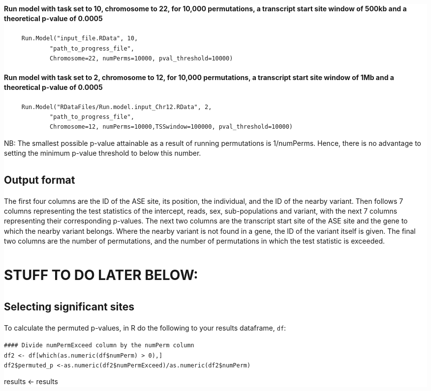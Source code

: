 #### Run model with task set to 10, chromosome to 22, for 10,000 permutations, a transcript start site window of 500kb and a theoretical p-value of 0.0005
```
     Run.Model("input_file.RData", 10,
             "path_to_progress_file",
             Chromosome=22, numPerms=10000, pval_threshold=10000)
 ```    
#### Run model with task set to 2, chromosome to 12, for 10,000 permutations, a transcript start site window of 1Mb and a theoretical p-value of 0.0005
```
     Run.Model("RDataFiles/Run.model.input_Chr12.RData", 2,
             "path_to_progress_file",
             Chromosome=12, numPerms=10000,TSSwindow=100000, pval_threshold=10000)
 ```    
NB: The smallest possible p-value attainable as a result of running permutations is 1/numPerms. Hence, there is no advantage to setting the minimum p-value threshold to below this number.


## Output format

The first four columns are the ID of the ASE site, its position, the individual, and the ID of the nearby variant. Then follows 7 columns representing the test statistics of the intercept, reads, sex, sub-populations and variant, with the next 7 columns representing their corresponding p-values. The next two columns are the transcript start site of the ASE site and the gene to which the nearby variant belongs. Where the nearby variant is not found in a gene, the ID of the variant itself is given. The final two columns are the number of permutations, and the number of permutations in which the test statistic is exceeded.  












# STUFF TO DO LATER BELOW:



## Selecting significant sites
To calculate the permuted p-values, in R do the following to your results dataframe, `df`:
```
#### Divide numPermExceed column by the numPerm column
df2 <- df[which(as.numeric(df$numPerm) > 0),]
df2$permuted_p <-as.numeric(df2$numPermExceed)/as.numeric(df2$numPerm)
```
results <- results




